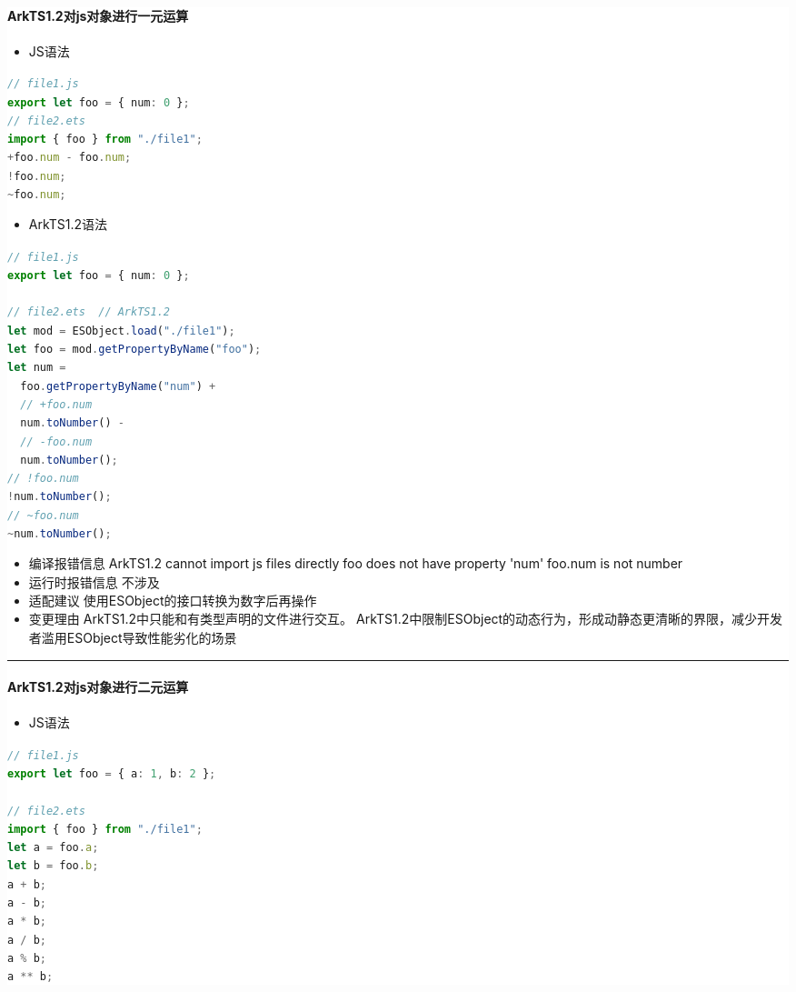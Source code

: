 #### ArkTS1.2对js对象进行一元运算

- JS语法

```typescript
// file1.js
export let foo = { num: 0 };
// file2.ets
import { foo } from "./file1";
+foo.num - foo.num;
!foo.num;
~foo.num;
```

- ArkTS1.2语法

```typescript
// file1.js
export let foo = { num: 0 };

// file2.ets  // ArkTS1.2
let mod = ESObject.load("./file1");
let foo = mod.getPropertyByName("foo");
let num =
  foo.getPropertyByName("num") +
  // +foo.num
  num.toNumber() -
  // -foo.num
  num.toNumber();
// !foo.num
!num.toNumber();
// ~foo.num
~num.toNumber();
```

- 编译报错信息
  ArkTS1.2 cannot import js files directly
  foo does not have property 'num'
  foo.num is not number
- 运行时报错信息
  不涉及
- 适配建议
  使用ESObject的接口转换为数字后再操作
- 变更理由
  ArkTS1.2中只能和有类型声明的文件进行交互。
  ArkTS1.2中限制ESObject的动态行为，形成动静态更清晰的界限，减少开发者滥用ESObject导致性能劣化的场景

---

#### ArkTS1.2对js对象进行二元运算

- JS语法

```typescript
// file1.js
export let foo = { a: 1, b: 2 };

// file2.ets
import { foo } from "./file1";
let a = foo.a;
let b = foo.b;
a + b;
a - b;
a * b;
a / b;
a % b;
a ** b;
```